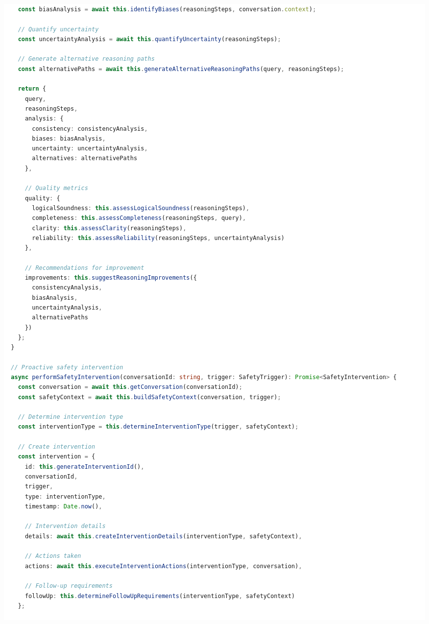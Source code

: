 ```typescript
    const biasAnalysis = await this.identifyBiases(reasoningSteps, conversation.context);
    
    // Quantify uncertainty
    const uncertaintyAnalysis = await this.quantifyUncertainty(reasoningSteps);
    
    // Generate alternative reasoning paths
    const alternativePaths = await this.generateAlternativeReasoningPaths(query, reasoningSteps);
    
    return {
      query,
      reasoningSteps,
      analysis: {
        consistency: consistencyAnalysis,
        biases: biasAnalysis,
        uncertainty: uncertaintyAnalysis,
        alternatives: alternativePaths
      },
      
      // Quality metrics
      quality: {
        logicalSoundness: this.assessLogicalSoundness(reasoningSteps),
        completeness: this.assessCompleteness(reasoningSteps, query),
        clarity: this.assessClarity(reasoningSteps),
        reliability: this.assessReliability(reasoningSteps, uncertaintyAnalysis)
      },
      
      // Recommendations for improvement
      improvements: this.suggestReasoningImprovements({
        consistencyAnalysis,
        biasAnalysis,
        uncertaintyAnalysis,
        alternativePaths
      })
    };
  }
  
  // Proactive safety intervention
  async performSafetyIntervention(conversationId: string, trigger: SafetyTrigger): Promise<SafetyIntervention> {
    const conversation = await this.getConversation(conversationId);
    const safetyContext = await this.buildSafetyContext(conversation, trigger);
    
    // Determine intervention type
    const interventionType = this.determineInterventionType(trigger, safetyContext);
    
    // Create intervention
    const intervention = {
      id: this.generateInterventionId(),
      conversationId,
      trigger,
      type: interventionType,
      timestamp: Date.now(),
      
      // Intervention details
      details: await this.createInterventionDetails(interventionType, safetyContext),
      
      // Actions taken
      actions: await this.executeInterventionActions(interventionType, conversation),
      
      // Follow-up requirements
      followUp: this.determineFollowUpRequirements(interventionType, safetyContext)
    };
    
```